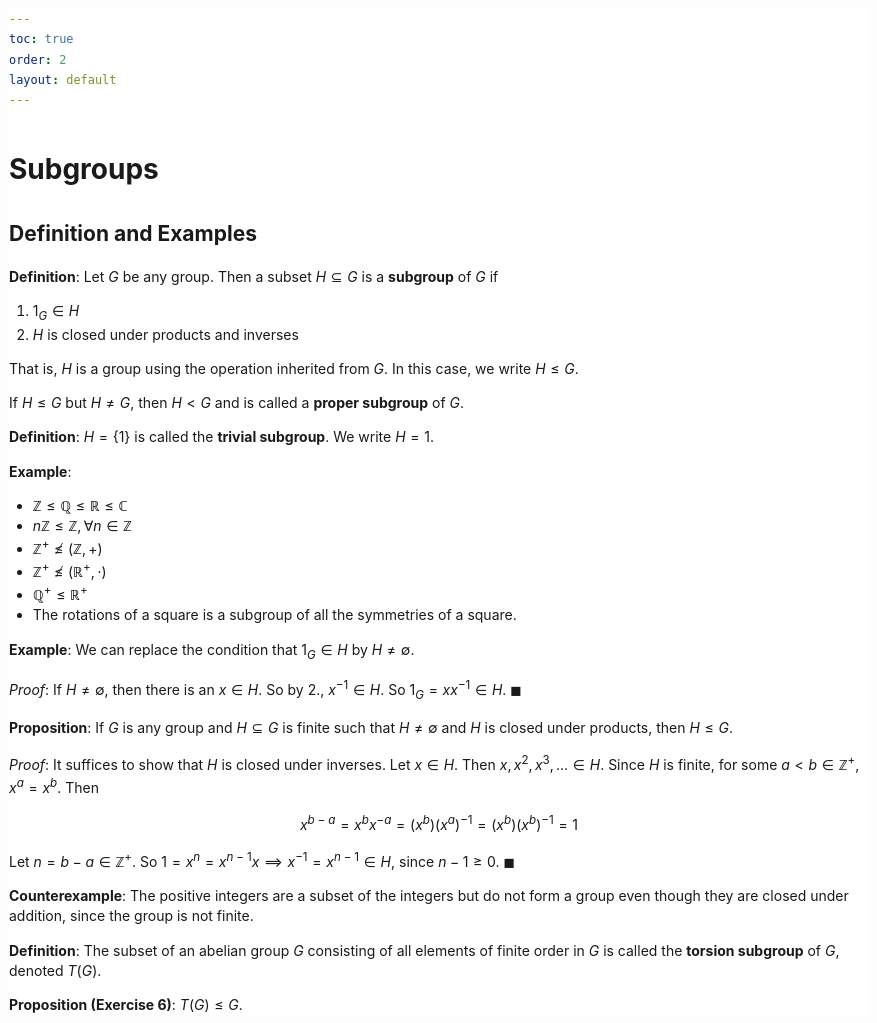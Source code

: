 ```yaml
---
toc: true
order: 2
layout: default
---
```


# Subgroups

## Definition and Examples

**Definition**: Let $G$ be any group. Then a subset $H \subseteq G$ is a **subgroup** of $G$ if
1. $1_G \in H$
2. $H$ is closed under products and inverses

That is, $H$ is a group using the operation inherited from $G$. In this case, we write $H \leq G$.

If $H \leq G$ but $H \neq G$, then $H \lt G$ and is called a **proper subgroup** of $G$.

**Definition**: $H = \lbrace 1 \rbrace$ is called the **trivial subgroup**. We write $H = 1$. 

**Example**:
* $\mathbb Z \leq \mathbb Q \leq \mathbb R \leq \mathbb C$
* $n\mathbb Z \leq \mathbb Z, \forall n \in \mathbb Z$
* $\mathbb Z^+ \nleq (\mathbb Z, +)$
* $\mathbb Z^+ \nleq (\mathbb R^+, \cdot)$
* $\mathbb Q^+ \leq \mathbb R^+$
* The rotations of a square is a subgroup of all the symmetries of a square.

**Example**: We can replace the condition that $1_G \in H$ by $H \neq \emptyset$.

*Proof*: If $H \neq \emptyset$, then there is an $x \in H$. So by 2., $x^{-1} \in H$. So $1_G = xx^{-1} \in H$. $\blacksquare$

**Proposition**: If $G$ is any group and $H \subseteq G$ is finite such that $H \neq \emptyset$ and $H$ is closed under products, then $H \leq G$.

*Proof*: It suffices to show that $H$ is closed under inverses. Let $x \in H$. Then $x, x^2, x^3, \dots \in H$. Since $H$ is finite, for some $a \lt b \in \mathbb Z^+$, $x^a = x^b$. Then

$$
x^{b - a} = x^bx^{-a} = (x^b)(x^a)^{-1} = (x^b)(x^b)^{-1} = 1
$$

Let $n = b - a \in \mathbb Z^+$. So $1 = x^n = x^{n - 1}x \implies x^{-1} = x^{n - 1} \in H$, since $n - 1 \geq 0$. $\blacksquare$

**Counterexample**: The positive integers are a subset of the integers but do not form a group even though they are closed under addition, since the group is not finite.

**Definition**: The subset of an abelian group $G$ consisting of all elements of finite order in $G$ is called the **torsion subgroup** of $G$, denoted $T(G)$.

**Proposition (Exercise 6)**: $T(G) \leq G$.
